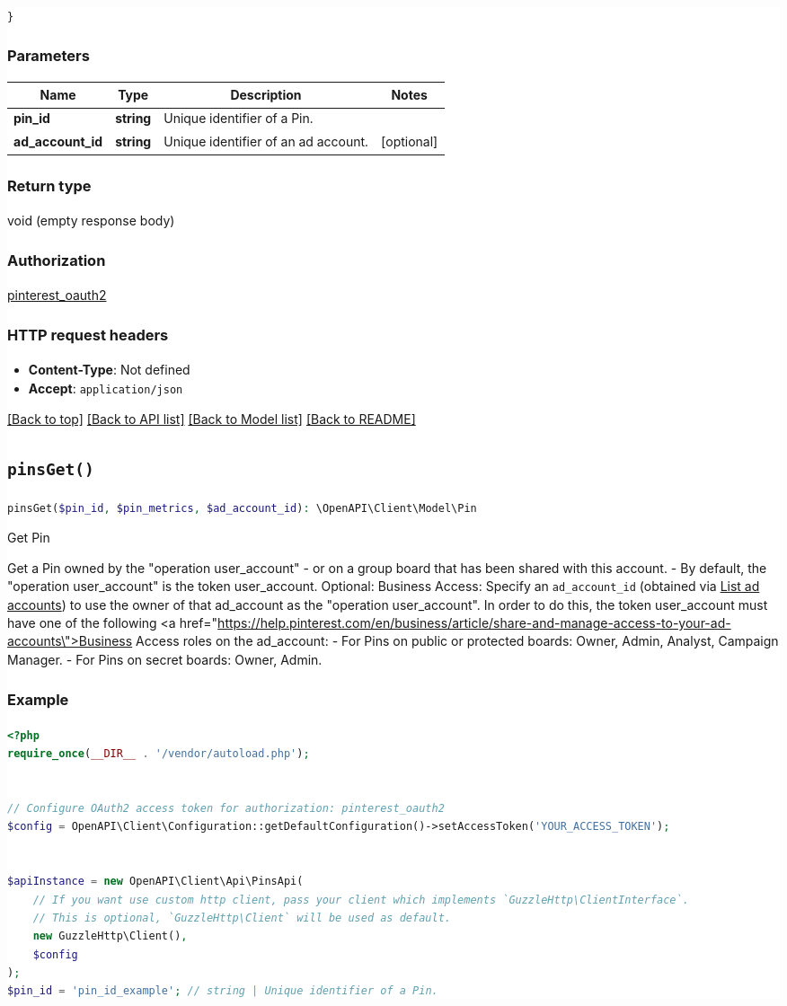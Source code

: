 ```php
}
```

### Parameters

| Name | Type | Description  | Notes |
| ------------- | ------------- | ------------- | ------------- |
| **pin_id** | **string**| Unique identifier of a Pin. | |
| **ad_account_id** | **string**| Unique identifier of an ad account. | [optional] |

### Return type

void (empty response body)

### Authorization

[pinterest_oauth2](../../README.md#pinterest_oauth2)

### HTTP request headers

- **Content-Type**: Not defined
- **Accept**: `application/json`

[[Back to top]](#) [[Back to API list]](../../README.md#endpoints)
[[Back to Model list]](../../README.md#models)
[[Back to README]](../../README.md)

## `pinsGet()`

```php
pinsGet($pin_id, $pin_metrics, $ad_account_id): \OpenAPI\Client\Model\Pin
```

Get Pin

Get a Pin owned by the \"operation user_account\" - or on a group board that has been shared with this account. - By default, the \"operation user_account\" is the token user_account.  Optional: Business Access: Specify an <code>ad_account_id</code> (obtained via <a href='/docs/api/v5/#operation/ad_accounts/list'>List ad accounts</a>) to use the owner of that ad_account as the \"operation user_account\". In order to do this, the token user_account must have one of the following <a href=\"https://help.pinterest.com/en/business/article/share-and-manage-access-to-your-ad-accounts\">Business Access</a> roles on the ad_account:  - For Pins on public or protected boards: Owner, Admin, Analyst, Campaign Manager. - For Pins on secret boards: Owner, Admin.

### Example

```php
<?php
require_once(__DIR__ . '/vendor/autoload.php');


// Configure OAuth2 access token for authorization: pinterest_oauth2
$config = OpenAPI\Client\Configuration::getDefaultConfiguration()->setAccessToken('YOUR_ACCESS_TOKEN');


$apiInstance = new OpenAPI\Client\Api\PinsApi(
    // If you want use custom http client, pass your client which implements `GuzzleHttp\ClientInterface`.
    // This is optional, `GuzzleHttp\Client` will be used as default.
    new GuzzleHttp\Client(),
    $config
);
$pin_id = 'pin_id_example'; // string | Unique identifier of a Pin.
```